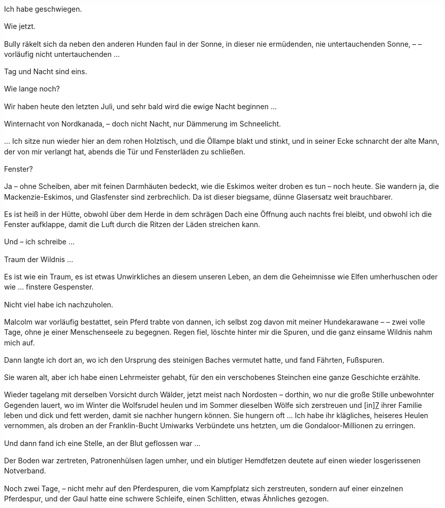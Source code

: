 Ich habe geschwiegen.

Wie jetzt.

Bully räkelt sich da neben den anderen Hunden faul in der Sonne, in dieser nie ermüdenden, nie untertauchenden Sonne, – – vorläufig nicht untertauchenden …

Tag und Nacht sind eins.

Wie lange noch?

Wir haben heute den letzten Juli, und sehr bald wird die ewige Nacht beginnen …

Winternacht von Nordkanada, – doch nicht Nacht, nur Dämmerung im Schneelicht.

… Ich sitze nun wieder hier an dem rohen Holztisch, und die Öllampe blakt und stinkt, und in seiner Ecke schnarcht der alte Mann, der von mir verlangt hat, abends die Tür und Fensterläden zu schließen.

Fenster?

Ja – ohne Scheiben, aber mit feinen Darmhäuten bedeckt, wie die Eskimos weiter droben es tun – noch heute. Sie wandern ja, die Mackenzie-Eskimos, und Glasfenster sind zerbrechlich. Da ist dieser biegsame, dünne Glasersatz weit brauchbarer.

Es ist heiß in der Hütte, obwohl über dem Herde in dem schrägen Dach eine Öffnung auch nachts frei bleibt, und obwohl ich die Fenster aufklappe, damit die Luft durch die Ritzen der Läden streichen kann.

Und – ich schreibe …

Traum der Wildnis …

Es ist wie ein Traum, es ist etwas Unwirkliches an diesem unseren Leben, an dem die Geheimnisse wie Elfen umherhuschen oder wie … finstere Gespenster.

Nicht viel habe ich nachzuholen.

Malcolm war vorläufig bestattet, sein Pferd trabte von dannen, ich selbst zog davon mit meiner Hundekarawane – – zwei volle Tage, ohne je einer Menschenseele zu begegnen. Regen fiel, löschte hinter mir die Spuren, und die ganz einsame Wildnis nahm mich auf.

Dann langte ich dort an, wo ich den Ursprung des steinigen Baches vermutet hatte, und fand Fährten, Fußspuren.

Sie waren alt, aber ich habe einen Lehrmeister gehabt, für den ein verschobenes Steinchen eine ganze Geschichte erzählte.

Wieder tagelang mit derselben Vorsicht durch Wälder, jetzt meist nach Nordosten – dorthin, wo nur die große Stille unbewohnter Gegenden lauert, wo im Winter die Wolfsrudel heulen und im Sommer dieselben Wölfe sich zerstreuen und [in]<a class="refnote" id="rn7" href="99_footnotes.xhtml#fn7">7</a> ihrer Familie leben und dick und fett werden, damit sie nachher hungern können. Sie hungern oft … Ich habe ihr klägliches, heiseres Heulen vernommen, als droben an der Franklin-Bucht Umiwarks Verbündete uns hetzten, um die Gondaloor-Millionen zu erringen.

Und dann fand ich eine Stelle, an der Blut geflossen war …

Der Boden war zertreten, Patronenhülsen lagen umher, und ein blutiger Hemdfetzen deutete auf einen wieder losgerissenen Notverband.

Noch zwei Tage, – nicht mehr auf den Pferdespuren, die vom Kampfplatz sich zerstreuten, sondern auf einer einzelnen Pferdespur, und der Gaul hatte eine schwere Schleife, einen Schlitten, etwas Ähnliches gezogen.
